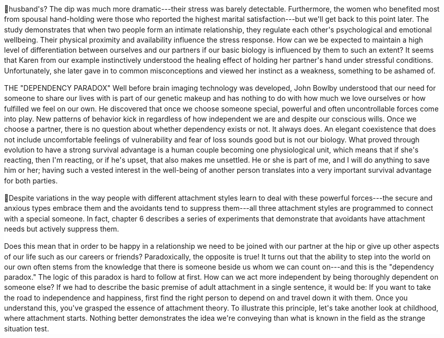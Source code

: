 husband's? The dip was much more dramatic---their stress was barely
detectable. Furthermore, the women who benefited most from spousal
hand-holding were those who reported the highest marital
satisfaction---but we'll get back to this point later. The study
demonstrates that when two people form an intimate relationship, they
regulate each other's psychological and emotional wellbeing. Their
physical proximity and availability influence the stress response. How
can we be expected to maintain a high level of differentiation between
ourselves and our partners if our basic biology is influenced by them to
such an extent? It seems that Karen from our example instinctively
understood the healing effect of holding her partner's hand under
stressful conditions. Unfortunately, she later gave in to common
misconceptions and viewed her instinct as a weakness, something to be
ashamed of.

THE "DEPENDENCY PARADOX" Well before brain imaging technology was
developed, John Bowlby understood that our need for someone to share our
lives with is part of our genetic makeup and has nothing to do with how
much we love ourselves or how fulfilled we feel on our own. He
discovered that once we choose someone special, powerful and often
uncontrollable forces come into play. New patterns of behavior kick in
regardless of how independent we are and despite our conscious wills.
Once we choose a partner, there is no question about whether dependency
exists or not. It always does. An elegant coexistence that does not
include uncomfortable feelings of vulnerability and fear of loss sounds
good but is not our biology. What proved through evolution to have a
strong survival advantage is a human couple becoming one physiological
unit, which means that if she's reacting, then I'm reacting, or if he's
upset, that also makes me unsettled. He or she is part of me, and I will
do anything to save him or her; having such a vested interest in the
well-being of another person translates into a very important survival
advantage for both parties.

Despite variations in the way people with different attachment styles
learn to deal with these powerful forces---the secure and anxious types
embrace them and the avoidants tend to suppress them---all three
attachment styles are programmed to connect with a special someone. In
fact, chapter 6 describes a series of experiments that demonstrate that
avoidants have attachment needs but actively suppress them.

Does this mean that in order to be happy in a relationship we need to be
joined with our partner at the hip or give up other aspects of our life
such as our careers or friends? Paradoxically, the opposite is true! It
turns out that the ability to step into the world on our own often stems
from the knowledge that there is someone beside us whom we can count
on---and this is the "dependency paradox." The logic of this paradox is
hard to follow at first. How can we act more independent by being
thoroughly dependent on someone else? If we had to describe the basic
premise of adult attachment in a single sentence, it would be: If you
want to take the road to independence and happiness, first find the
right person to depend on and travel down it with them. Once you
understand this, you've grasped the essence of attachment theory. To
illustrate this principle, let's take another look at childhood, where
attachment starts. Nothing better demonstrates the idea we're conveying
than what is known in the field as the strange situation test.
